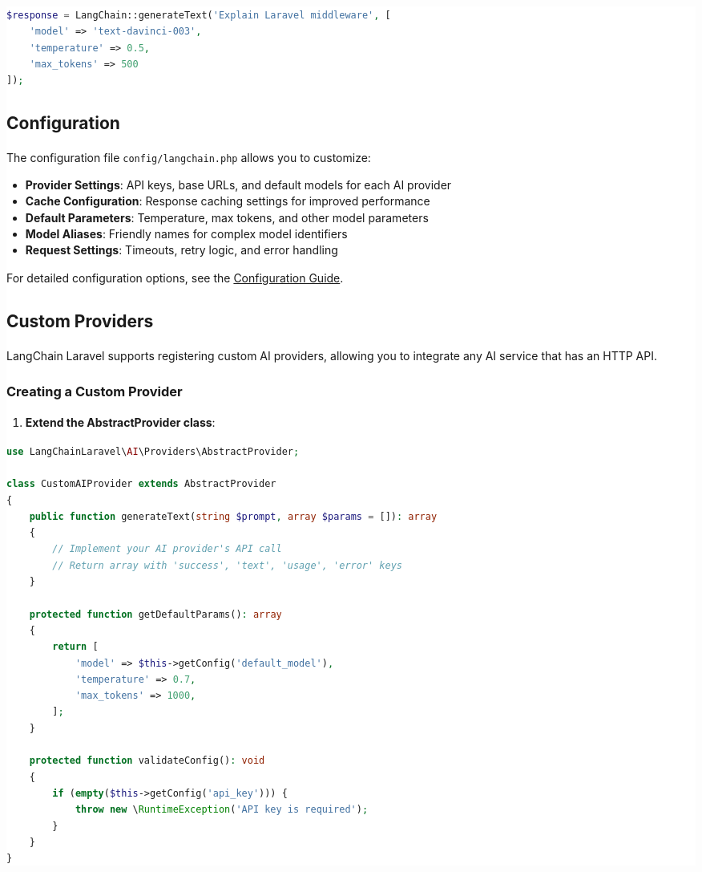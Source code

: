 ```php
$response = LangChain::generateText('Explain Laravel middleware', [
    'model' => 'text-davinci-003',
    'temperature' => 0.5,
    'max_tokens' => 500
]);
```

## Configuration

The configuration file `config/langchain.php` allows you to customize:
 
- **Provider Settings**: API keys, base URLs, and default models for each AI provider
- **Cache Configuration**: Response caching settings for improved performance
- **Default Parameters**: Temperature, max tokens, and other model parameters
- **Model Aliases**: Friendly names for complex model identifiers
- **Request Settings**: Timeouts, retry logic, and error handling

For detailed configuration options, see the [Configuration Guide](docs/installation.md).

## Custom Providers

LangChain Laravel supports registering custom AI providers, allowing you to integrate any AI service that has an HTTP API.

### Creating a Custom Provider

1. **Extend the AbstractProvider class**:

```php
use LangChainLaravel\AI\Providers\AbstractProvider;

class CustomAIProvider extends AbstractProvider
{
    public function generateText(string $prompt, array $params = []): array
    {
        // Implement your AI provider's API call
        // Return array with 'success', 'text', 'usage', 'error' keys
    }
    
    protected function getDefaultParams(): array
    {
        return [
            'model' => $this->getConfig('default_model'),
            'temperature' => 0.7,
            'max_tokens' => 1000,
        ];
    }
    
    protected function validateConfig(): void
    {
        if (empty($this->getConfig('api_key'))) {
            throw new \RuntimeException('API key is required');
        }
    }
}
```
